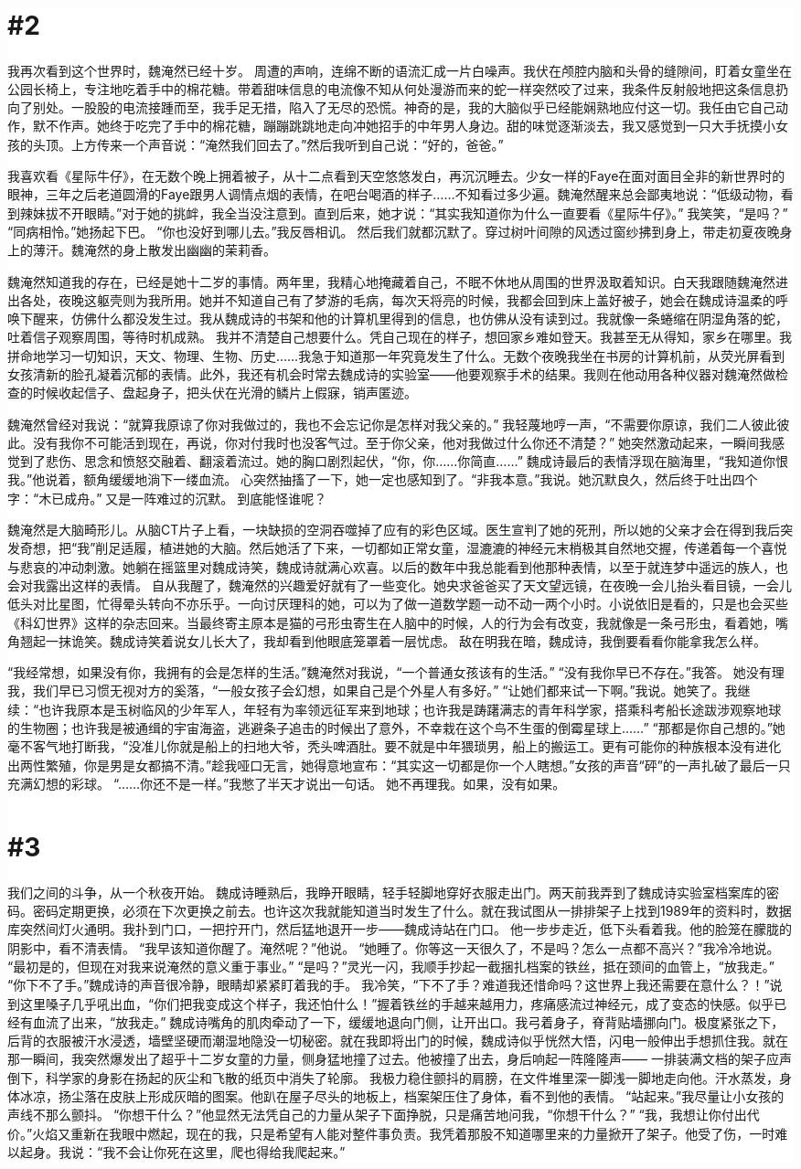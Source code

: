 # #2

我再次看到这个世界时，魏淹然已经十岁。
周遭的声响，连绵不断的语流汇成一片白噪声。我伏在颅腔内脑和头骨的缝隙间，盯着女童坐在公园长椅上，专注地吃着手中的棉花糖。带着甜味信息的电流像不知从何处漫游而来的蛇一样突然咬了过来，我条件反射般地把这条信息扔向了别处。一股股的电流接踵而至，我手足无措，陷入了无尽的恐慌。神奇的是，我的大脑似乎已经能娴熟地应付这一切。我任由它自己动作，默不作声。她终于吃完了手中的棉花糖，蹦蹦跳跳地走向冲她招手的中年男人身边。甜的味觉逐渐淡去，我又感觉到一只大手抚摸小女孩的头顶。上方传来一个声音说：“淹然我们回去了。”然后我听到自己说：“好的，爸爸。”

我喜欢看《星际牛仔》，在无数个晚上拥着被子，从十二点看到天空悠悠发白，再沉沉睡去。少女一样的Faye在面对面目全非的新世界时的眼神，三年之后老道圆滑的Faye跟男人调情点烟的表情，在吧台喝酒的样子……不知看过多少遍。魏淹然醒来总会鄙夷地说：“低级动物，看到辣妹拔不开眼睛。”对于她的挑衅，我全当没注意到。直到后来，她才说：“其实我知道你为什么一直要看《星际牛仔》。”
我笑笑，“是吗？”
“同病相怜。”她扬起下巴。
“你也没好到哪儿去。”我反唇相讥。
然后我们就都沉默了。穿过树叶间隙的风透过窗纱拂到身上，带走初夏夜晚身上的薄汗。魏淹然的身上散发出幽幽的茉莉香。

魏淹然知道我的存在，已经是她十二岁的事情。两年里，我精心地掩藏着自己，不眠不休地从周围的世界汲取着知识。白天我跟随魏淹然进出各处，夜晚这躯壳则为我所用。她并不知道自己有了梦游的毛病，每次天将亮的时候，我都会回到床上盖好被子，她会在魏成诗温柔的呼唤下醒来，仿佛什么都没发生过。我从魏成诗的书架和他的计算机里得到的信息，也仿佛从没有读到过。我就像一条蜷缩在阴湿角落的蛇，吐着信子观察周围，等待时机成熟。
我并不清楚自己想要什么。凭自己现在的样子，想回家乡难如登天。我甚至无从得知，家乡在哪里。我拼命地学习一切知识，天文、物理、生物、历史……我急于知道那一年究竟发生了什么。无数个夜晚我坐在书房的计算机前，从荧光屏看到女孩清新的脸孔凝着沉郁的表情。此外，我还有机会时常去魏成诗的实验室——他要观察手术的结果。我则在他动用各种仪器对魏淹然做检查的时候收起信子、盘起身子，把头伏在光滑的鳞片上假寐，销声匿迹。

魏淹然曾经对我说：“就算我原谅了你对我做过的，我也不会忘记你是怎样对我父亲的。”
我轻蔑地哼一声，“不需要你原谅，我们二人彼此彼此。没有我你不可能活到现在，再说，你对付我时也没客气过。至于你父亲，他对我做过什么你还不清楚？”
她突然激动起来，一瞬间我感觉到了悲伤、思念和愤怒交融着、翻滚着流过。她的胸口剧烈起伏，“你，你……你简直……”
魏成诗最后的表情浮现在脑海里，“我知道你恨我。”他说着，额角缓缓地淌下一缕血流。
心突然抽搐了一下，她一定也感知到了。“非我本意。”我说。她沉默良久，然后终于吐出四个字：“木已成舟。”
又是一阵难过的沉默。
到底能怪谁呢？

魏淹然是大脑畸形儿。从脑CT片子上看，一块缺损的空洞吞噬掉了应有的彩色区域。医生宣判了她的死刑，所以她的父亲才会在得到我后突发奇想，把“我”削足适履，植进她的大脑。然后她活了下来，一切都如正常女童，湿漉漉的神经元末梢极其自然地交握，传递着每一个喜悦与悲哀的冲动刺激。她躺在摇篮里对魏成诗笑，魏成诗就满心欢喜。以后的数年中我总能看到他那种表情，以至于就连梦中遥远的族人，也会对我露出这样的表情。
自从我醒了，魏淹然的兴趣爱好就有了一些变化。她央求爸爸买了天文望远镜，在夜晚一会儿抬头看目镜，一会儿低头对比星图，忙得晕头转向不亦乐乎。一向讨厌理科的她，可以为了做一道数学题一动不动一两个小时。小说依旧是看的，只是也会买些《科幻世界》这样的杂志回来。当最终寄主原本是猫的弓形虫寄生在人脑中的时候，人的行为会有改变，我就像是一条弓形虫，看着她，嘴角翘起一抹诡笑。魏成诗笑着说女儿长大了，我却看到他眼底笼罩着一层忧虑。
敌在明我在暗，魏成诗，我倒要看看你能拿我怎么样。

“我经常想，如果没有你，我拥有的会是怎样的生活。”魏淹然对我说，“一个普通女孩该有的生活。”
“没有我你早已不存在。”我答。
她没有理我，我们早已习惯无视对方的奚落，“一般女孩子会幻想，如果自己是个外星人有多好。”
“让她们都来试一下啊。”我说。她笑了。我继续：“也许我原本是玉树临风的少年军人，年轻有为率领远征军来到地球；也许我是踌躇满志的青年科学家，搭乘科考船长途跋涉观察地球的生物圈；也许我是被通缉的宇宙海盗，逃避条子追击的时候出了意外，不幸栽在这个鸟不生蛋的倒霉星球上……”
“那都是你自己想的。”她毫不客气地打断我，“没准儿你就是船上的扫地大爷，秃头啤酒肚。要不就是中年猥琐男，船上的搬运工。更有可能你的种族根本没有进化出两性繁殖，你是男是女都搞不清。”趁我哑口无言，她得意地宣布：“其实这一切都是你一个人瞎想。”女孩的声音“砰”的一声扎破了最后一只充满幻想的彩球。
“……你还不是一样。”我憋了半天才说出一句话。
她不再理我。如果，没有如果。

# #3

我们之间的斗争，从一个秋夜开始。
魏成诗睡熟后，我睁开眼睛，轻手轻脚地穿好衣服走出门。两天前我弄到了魏成诗实验室档案库的密码。密码定期更换，必须在下次更换之前去。也许这次我就能知道当时发生了什么。就在我试图从一排排架子上找到1989年的资料时，数据库突然间灯火通明。我扑到门口，一把拧开门，然后猛地退开一步——魏成诗站在门口。
他一步步走近，低下头看着我。他的脸笼在朦胧的阴影中，看不清表情。
“我早该知道你醒了。淹然呢？”他说。
“她睡了。你等这一天很久了，不是吗？怎么一点都不高兴？”我冷冷地说。
“最初是的，但现在对我来说淹然的意义重于事业。”
“是吗？”灵光一闪，我顺手抄起一截捆扎档案的铁丝，抵在颈间的血管上，“放我走。”
“你下不了手。”魏成诗的声音很冷静，眼睛却紧紧盯着我的手。
我冷笑，“下不了手？难道我还惜命吗？这世界上我还需要在意什么？！”说到这里嗓子几乎吼出血，“你们把我变成这个样子，我还怕什么！”握着铁丝的手越来越用力，疼痛感流过神经元，成了变态的快感。似乎已经有血流了出来，“放我走。”
魏成诗嘴角的肌肉牵动了一下，缓缓地退向门侧，让开出口。我弓着身子，脊背贴墙挪向门。极度紧张之下，后背的衣服被汗水浸透，墙壁坚硬而潮湿地隐没一切秘密。就在我即将出门的时候，魏成诗似乎恍然大悟，闪电一般伸出手想抓住我。就在那一瞬间，我突然爆发出了超乎十二岁女童的力量，侧身猛地撞了过去。他被撞了出去，身后响起一阵隆隆声—— 一排装满文档的架子应声倒下，科学家的身影在扬起的灰尘和飞散的纸页中消失了轮廓。
我极力稳住颤抖的肩膀，在文件堆里深一脚浅一脚地走向他。汗水蒸发，身体冰凉，扬尘落在皮肤上形成灰暗的图案。他趴在屋子尽头的地板上，档案架压住了身体，看不到他的表情。
“站起来。”我尽量让小女孩的声线不那么颤抖。
“你想干什么？”他显然无法凭自己的力量从架子下面挣脱，只是痛苦地问我，“你想干什么？”
“我，我想让你付出代价。”火焰又重新在我眼中燃起，现在的我，只是希望有人能对整件事负责。我凭着那股不知道哪里来的力量掀开了架子。他受了伤，一时难以起身。我说：“我不会让你死在这里，爬也得给我爬起来。”